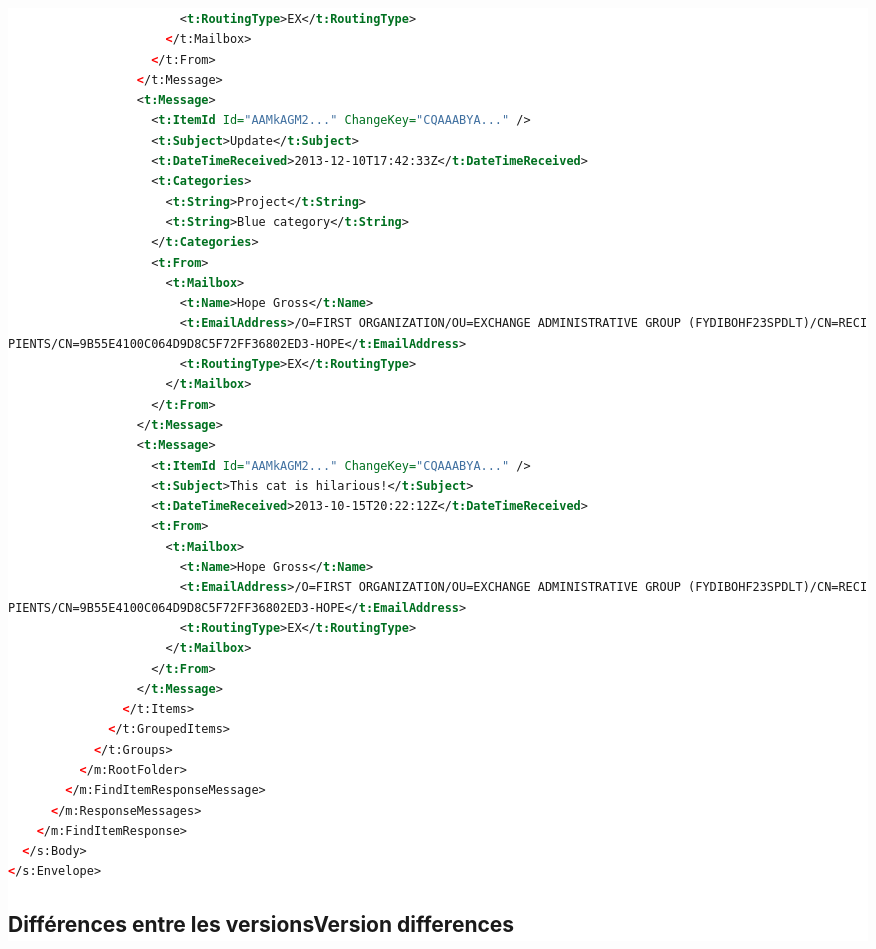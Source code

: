 ```XML
                        <t:RoutingType>EX</t:RoutingType>
                      </t:Mailbox>
                    </t:From>
                  </t:Message>
                  <t:Message>
                    <t:ItemId Id="AAMkAGM2..." ChangeKey="CQAAABYA..." />
                    <t:Subject>Update</t:Subject>
                    <t:DateTimeReceived>2013-12-10T17:42:33Z</t:DateTimeReceived>
                    <t:Categories>
                      <t:String>Project</t:String>
                      <t:String>Blue category</t:String>
                    </t:Categories>
                    <t:From>
                      <t:Mailbox>
                        <t:Name>Hope Gross</t:Name>
                        <t:EmailAddress>/O=FIRST ORGANIZATION/OU=EXCHANGE ADMINISTRATIVE GROUP (FYDIBOHF23SPDLT)/CN=RECIPIENTS/CN=9B55E4100C064D9D8C5F72FF36802ED3-HOPE</t:EmailAddress>
                        <t:RoutingType>EX</t:RoutingType>
                      </t:Mailbox>
                    </t:From>
                  </t:Message>
                  <t:Message>
                    <t:ItemId Id="AAMkAGM2..." ChangeKey="CQAAABYA..." />
                    <t:Subject>This cat is hilarious!</t:Subject>
                    <t:DateTimeReceived>2013-10-15T20:22:12Z</t:DateTimeReceived>
                    <t:From>
                      <t:Mailbox>
                        <t:Name>Hope Gross</t:Name>
                        <t:EmailAddress>/O=FIRST ORGANIZATION/OU=EXCHANGE ADMINISTRATIVE GROUP (FYDIBOHF23SPDLT)/CN=RECIPIENTS/CN=9B55E4100C064D9D8C5F72FF36802ED3-HOPE</t:EmailAddress>
                        <t:RoutingType>EX</t:RoutingType>
                      </t:Mailbox>
                    </t:From>
                  </t:Message>
                </t:Items>
              </t:GroupedItems>
            </t:Groups>
          </m:RootFolder>
        </m:FindItemResponseMessage>
      </m:ResponseMessages>
    </m:FindItemResponse>
  </s:Body>
</s:Envelope>
```

## <a name="version-differences"></a><span data-ttu-id="f6eef-180">Différences entre les versions</span><span class="sxs-lookup"><span data-stu-id="f6eef-180">Version differences</span></span>
<span data-ttu-id="f6eef-181"><a name="bk_VersionDiffs"> </a></span><span class="sxs-lookup"><span data-stu-id="f6eef-181"></span></span>
